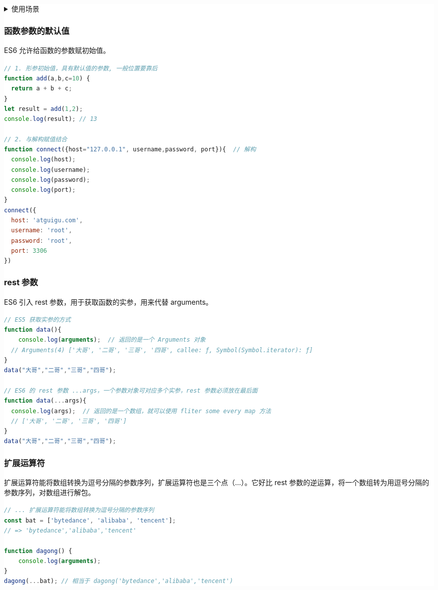 <details><summary>使用场景</summary></details>

### 函数参数的默认值

ES6 允许给函数的参数赋初始值。

``` javascript
// 1. 形参初始值，具有默认值的参数, 一般位置要靠后
function add(a,b,c=10) {
  return a + b + c;
}
let result = add(1,2); 
console.log(result); // 13

// 2. 与解构赋值结合
function connect({host="127.0.0.1", username,password, port}){  // 解构
  console.log(host);
  console.log(username);
  console.log(password);
  console.log(port);
}
connect({
  host: 'atguigu.com', 
  username: 'root', 
  password: 'root', 
  port: 3306
})
```

### rest 参数

ES6 引入 rest 参数，用于获取函数的实参，用来代替 arguments。

``` javascript
// ES5 获取实参的方式
function data(){
	console.log(arguments);  // 返回的是一个 Arguments 对象
  // Arguments(4) ['大哥', '二哥', '三哥', '四哥', callee: ƒ, Symbol(Symbol.iterator): ƒ]
}
data("大哥","二哥","三哥","四哥");

// ES6 的 rest 参数 ...args，一个参数对象可对应多个实参，rest 参数必须放在最后面
function data(...args){
  console.log(args);  // 返回的是一个数组，就可以使用 fliter some every map 方法
  // ['大哥', '二哥', '三哥', '四哥']
}
data("大哥","二哥","三哥","四哥");
```

### 扩展运算符

扩展运算符能将数组转换为逗号分隔的参数序列，扩展运算符也是三个点（...）。它好比 rest 参数的逆运算，将一个数组转为用逗号分隔的参数序列，对数组进行解包。

``` javascript
// ... 扩展运算符能将数组转换为逗号分隔的参数序列
const bat = ['bytedance', 'alibaba', 'tencent'];
// => 'bytedance','alibaba','tencent'

function dagong() {
    console.log(arguments);
}
dagong(...bat); // 相当于 dagong('bytedance','alibaba','tencent')
```
